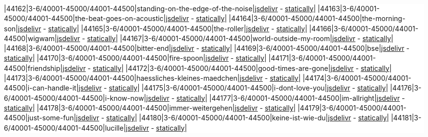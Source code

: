 |44162|3-6/40001-45000/44001-44500|standing-on-the-edge-of-the-noise|[jsdelivr](https://cdn.jsdelivr.net/gh/dbchord/webp-old-c-600x600_3-6/40001-45000/44001-44500/standing-on-the-edge-of-the-noise.webp) - [statically](https://cdn.statically.io/gh/dbchord/webp-old-c-600x600_3-6/img/40001-45000/44001-44500/standing-on-the-edge-of-the-noise.webp)|
|44163|3-6/40001-45000/44001-44500|the-beat-goes-on-acoustic|[jsdelivr](https://cdn.jsdelivr.net/gh/dbchord/webp-old-c-600x600_3-6/40001-45000/44001-44500/the-beat-goes-on-acoustic.webp) - [statically](https://cdn.statically.io/gh/dbchord/webp-old-c-600x600_3-6/img/40001-45000/44001-44500/the-beat-goes-on-acoustic.webp)|
|44164|3-6/40001-45000/44001-44500|the-morning-son|[jsdelivr](https://cdn.jsdelivr.net/gh/dbchord/webp-old-c-600x600_3-6/40001-45000/44001-44500/the-morning-son.webp) - [statically](https://cdn.statically.io/gh/dbchord/webp-old-c-600x600_3-6/img/40001-45000/44001-44500/the-morning-son.webp)|
|44165|3-6/40001-45000/44001-44500|the-roller|[jsdelivr](https://cdn.jsdelivr.net/gh/dbchord/webp-old-c-600x600_3-6/40001-45000/44001-44500/the-roller.webp) - [statically](https://cdn.statically.io/gh/dbchord/webp-old-c-600x600_3-6/img/40001-45000/44001-44500/the-roller.webp)|
|44166|3-6/40001-45000/44001-44500|wigwam|[jsdelivr](https://cdn.jsdelivr.net/gh/dbchord/webp-old-c-600x600_3-6/40001-45000/44001-44500/wigwam.webp) - [statically](https://cdn.statically.io/gh/dbchord/webp-old-c-600x600_3-6/img/40001-45000/44001-44500/wigwam.webp)|
|44167|3-6/40001-45000/44001-44500|world-outside-my-room|[jsdelivr](https://cdn.jsdelivr.net/gh/dbchord/webp-old-c-600x600_3-6/40001-45000/44001-44500/world-outside-my-room.webp) - [statically](https://cdn.statically.io/gh/dbchord/webp-old-c-600x600_3-6/img/40001-45000/44001-44500/world-outside-my-room.webp)|
|44168|3-6/40001-45000/44001-44500|bitter-end|[jsdelivr](https://cdn.jsdelivr.net/gh/dbchord/webp-old-c-600x600_3-6/40001-45000/44001-44500/bitter-end.webp) - [statically](https://cdn.statically.io/gh/dbchord/webp-old-c-600x600_3-6/img/40001-45000/44001-44500/bitter-end.webp)|
|44169|3-6/40001-45000/44001-44500|bse|[jsdelivr](https://cdn.jsdelivr.net/gh/dbchord/webp-old-c-600x600_3-6/40001-45000/44001-44500/bse.webp) - [statically](https://cdn.statically.io/gh/dbchord/webp-old-c-600x600_3-6/img/40001-45000/44001-44500/bse.webp)|
|44170|3-6/40001-45000/44001-44500|fire-spoon|[jsdelivr](https://cdn.jsdelivr.net/gh/dbchord/webp-old-c-600x600_3-6/40001-45000/44001-44500/fire-spoon.webp) - [statically](https://cdn.statically.io/gh/dbchord/webp-old-c-600x600_3-6/img/40001-45000/44001-44500/fire-spoon.webp)|
|44171|3-6/40001-45000/44001-44500|friendship|[jsdelivr](https://cdn.jsdelivr.net/gh/dbchord/webp-old-c-600x600_3-6/40001-45000/44001-44500/friendship.webp) - [statically](https://cdn.statically.io/gh/dbchord/webp-old-c-600x600_3-6/img/40001-45000/44001-44500/friendship.webp)|
|44172|3-6/40001-45000/44001-44500|good-times-are-gone|[jsdelivr](https://cdn.jsdelivr.net/gh/dbchord/webp-old-c-600x600_3-6/40001-45000/44001-44500/good-times-are-gone.webp) - [statically](https://cdn.statically.io/gh/dbchord/webp-old-c-600x600_3-6/img/40001-45000/44001-44500/good-times-are-gone.webp)|
|44173|3-6/40001-45000/44001-44500|haessliches-kleines-maedchen|[jsdelivr](https://cdn.jsdelivr.net/gh/dbchord/webp-old-c-600x600_3-6/40001-45000/44001-44500/haessliches-kleines-maedchen.webp) - [statically](https://cdn.statically.io/gh/dbchord/webp-old-c-600x600_3-6/img/40001-45000/44001-44500/haessliches-kleines-maedchen.webp)|
|44174|3-6/40001-45000/44001-44500|i-can-handle-it|[jsdelivr](https://cdn.jsdelivr.net/gh/dbchord/webp-old-c-600x600_3-6/40001-45000/44001-44500/i-can-handle-it.webp) - [statically](https://cdn.statically.io/gh/dbchord/webp-old-c-600x600_3-6/img/40001-45000/44001-44500/i-can-handle-it.webp)|
|44175|3-6/40001-45000/44001-44500|i-dont-love-you|[jsdelivr](https://cdn.jsdelivr.net/gh/dbchord/webp-old-c-600x600_3-6/40001-45000/44001-44500/i-dont-love-you.webp) - [statically](https://cdn.statically.io/gh/dbchord/webp-old-c-600x600_3-6/img/40001-45000/44001-44500/i-dont-love-you.webp)|
|44176|3-6/40001-45000/44001-44500|i-know-now|[jsdelivr](https://cdn.jsdelivr.net/gh/dbchord/webp-old-c-600x600_3-6/40001-45000/44001-44500/i-know-now.webp) - [statically](https://cdn.statically.io/gh/dbchord/webp-old-c-600x600_3-6/img/40001-45000/44001-44500/i-know-now.webp)|
|44177|3-6/40001-45000/44001-44500|im-allright|[jsdelivr](https://cdn.jsdelivr.net/gh/dbchord/webp-old-c-600x600_3-6/40001-45000/44001-44500/im-allright.webp) - [statically](https://cdn.statically.io/gh/dbchord/webp-old-c-600x600_3-6/img/40001-45000/44001-44500/im-allright.webp)|
|44178|3-6/40001-45000/44001-44500|immer-weitergehen|[jsdelivr](https://cdn.jsdelivr.net/gh/dbchord/webp-old-c-600x600_3-6/40001-45000/44001-44500/immer-weitergehen.webp) - [statically](https://cdn.statically.io/gh/dbchord/webp-old-c-600x600_3-6/img/40001-45000/44001-44500/immer-weitergehen.webp)|
|44179|3-6/40001-45000/44001-44500|just-some-fun|[jsdelivr](https://cdn.jsdelivr.net/gh/dbchord/webp-old-c-600x600_3-6/40001-45000/44001-44500/just-some-fun.webp) - [statically](https://cdn.statically.io/gh/dbchord/webp-old-c-600x600_3-6/img/40001-45000/44001-44500/just-some-fun.webp)|
|44180|3-6/40001-45000/44001-44500|keine-ist-wie-du|[jsdelivr](https://cdn.jsdelivr.net/gh/dbchord/webp-old-c-600x600_3-6/40001-45000/44001-44500/keine-ist-wie-du.webp) - [statically](https://cdn.statically.io/gh/dbchord/webp-old-c-600x600_3-6/img/40001-45000/44001-44500/keine-ist-wie-du.webp)|
|44181|3-6/40001-45000/44001-44500|lucille|[jsdelivr](https://cdn.jsdelivr.net/gh/dbchord/webp-old-c-600x600_3-6/40001-45000/44001-44500/lucille.webp) - [statically](https://cdn.statically.io/gh/dbchord/webp-old-c-600x600_3-6/img/40001-45000/44001-44500/lucille.webp)|